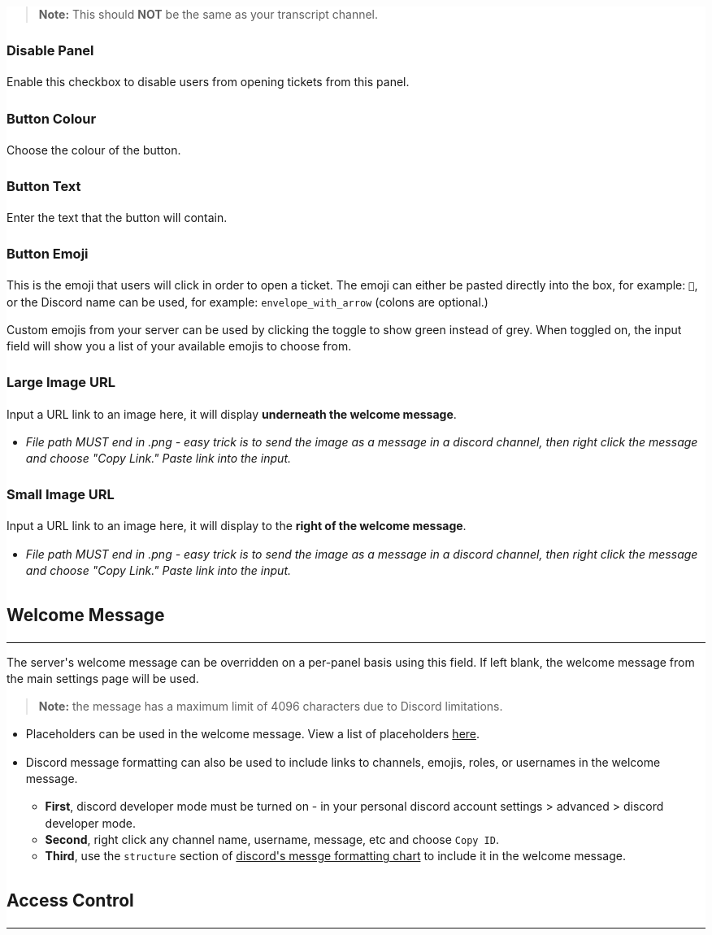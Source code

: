 > **Note:** This should **NOT** be the same as your transcript channel.

### Disable Panel
Enable this checkbox to disable users from opening tickets from this panel.

### Button Colour
Choose the colour of the button.

### Button Text
Enter the text that the button will contain.

### Button Emoji
This is the emoji that users will click in order to open a ticket. The emoji can either be pasted directly into the box, for example: `📩`, or the Discord name can be used, for example: `envelope_with_arrow` (colons are optional.)

Custom emojis from your server can be used by clicking the toggle to show green instead of grey. When toggled on, the input field will show you a list of your available emojis to choose from.

### Large Image URL
Input a URL link to an image here, it will display **underneath the welcome message**.


- _File path MUST end in .png - easy trick is to send the image as a message in a discord channel, then right click the message and choose "Copy Link." Paste link into the input._

### Small Image URL
Input a URL link to an image here, it will display to the **right of the welcome message**.


- _File path MUST end in .png - easy trick is to send the image as a message in a discord channel, then right click the message and choose "Copy Link." Paste link into the input._


## Welcome Message
***

The server's welcome message can be overridden on a per-panel basis using this field. If left blank, the welcome message from the main settings page will be used.

> **Note:** the message has a maximum limit of 4096 characters due to Discord limitations.

- Placeholders can be used in the welcome message. View a list of placeholders [here](../miscellaneous/placeholders.md).

- Discord message formatting can also be used to include links to channels, emojis, roles, or usernames in the welcome message.
  - **First**, discord developer mode must be turned on - in your personal discord account settings > advanced > discord developer mode.
  - **Second**, right click any channel name, username, message, etc and choose `Copy ID`.
  - **Third**, use the `structure` section of [discord's messge formatting chart](https://discord.com/developers/docs/reference#message-formatting) to include it in the welcome message.

## Access Control
***
